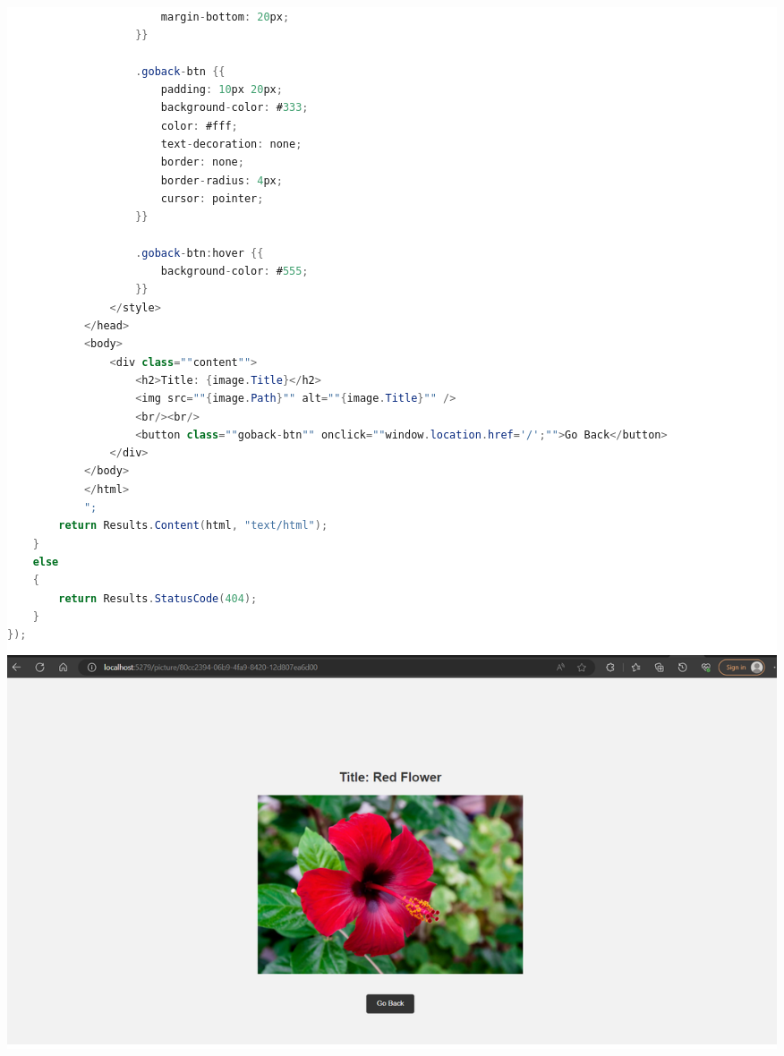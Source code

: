 ```csharp
                        margin-bottom: 20px;
                    }}

                    .goback-btn {{
                        padding: 10px 20px;
                        background-color: #333;
                        color: #fff;
                        text-decoration: none;
                        border: none;
                        border-radius: 4px;
                        cursor: pointer;
                    }}

                    .goback-btn:hover {{
                        background-color: #555;
                    }}
                </style>
            </head>
            <body>
                <div class=""content"">
                    <h2>Title: {image.Title}</h2>
                    <img src=""{image.Path}"" alt=""{image.Title}"" />
                    <br/><br/>
                    <button class=""goback-btn"" onclick=""window.location.href='/';"">Go Back</button>
                </div>
            </body>
            </html>
            ";
        return Results.Content(html, "text/html");
    }
    else
    {
        return Results.StatusCode(404);
    }
});
```
![form6](./data/form6.png)
